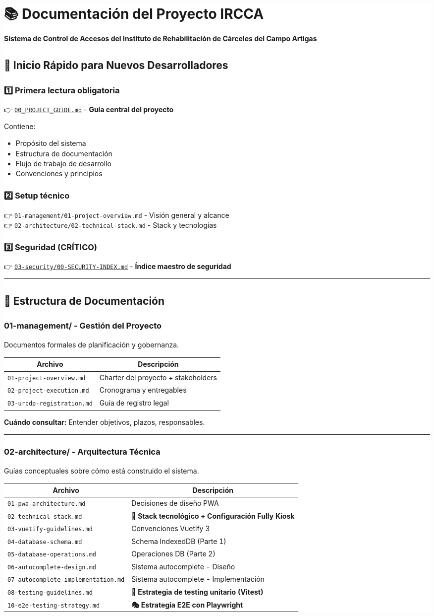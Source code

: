 # 📚 Documentación del Proyecto IRCCA

**Sistema de Control de Accesos del Instituto de Rehabilitación de Cárceles del Campo Artigas**

## 🚀 Inicio Rápido para Nuevos Desarrolladores

### 1️⃣ **Primera lectura obligatoria**
👉 [`00_PROJECT_GUIDE.md`](./00_PROJECT_GUIDE.md) - **Guía central del proyecto**

Contiene:
- Propósito del sistema
- Estructura de documentación
- Flujo de trabajo de desarrollo
- Convenciones y principios

### 2️⃣ **Setup técnico**
👉 `01-management/01-project-overview.md` - Visión general y alcance  
👉 `02-architecture/02-technical-stack.md` - Stack y tecnologías

### 3️⃣ **Seguridad (CRÍTICO)**
👉 [`03-security/00-SECURITY-INDEX.md`](./03-security/00-SECURITY-INDEX.md) - **Índice maestro de seguridad**

---

## 📁 Estructura de Documentación

### **01-management/** - Gestión del Proyecto
Documentos formales de planificación y gobernanza.

| Archivo | Descripción |
|---------|-------------|
| `01-project-overview.md` | Charter del proyecto + stakeholders |
| `02-project-execution.md` | Cronograma y entregables |
| `03-urcdp-registration.md` | Guía de registro legal |

**Cuándo consultar:** Entender objetivos, plazos, responsables.

---

### **02-architecture/** - Arquitectura Técnica
Guías conceptuales sobre cómo está construido el sistema.

| Archivo | Descripción |
|---------|-------------|
| `01-pwa-architecture.md` | Decisiones de diseño PWA |
| `02-technical-stack.md` | **📌 Stack tecnológico + Configuración Fully Kiosk** |
| `03-vuetify-guidelines.md` | Convenciones Vuetify 3 |
| `04-database-schema.md` | Schema IndexedDB (Parte 1) |
| `05-database-operations.md` | Operaciones DB (Parte 2) |
| `06-autocomplete-design.md` | Sistema autocomplete - Diseño |
| `07-autocomplete-implementation.md` | Sistema autocomplete - Implementación |
| `08-testing-guidelines.md` | **📌 Estrategia de testing unitario (Vitest)** |
| `10-e2e-testing-strategy.md` | **🎭 Estrategia E2E con Playwright** |